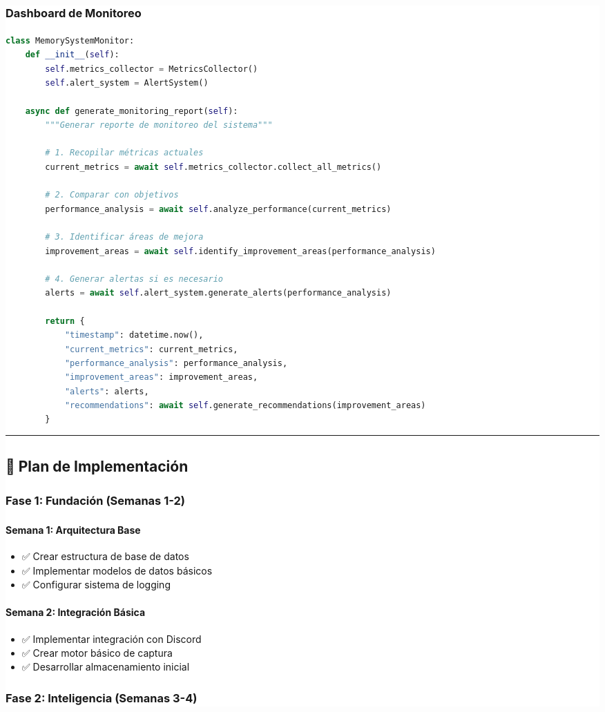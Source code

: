 ### Dashboard de Monitoreo

```python
class MemorySystemMonitor:
    def __init__(self):
        self.metrics_collector = MetricsCollector()
        self.alert_system = AlertSystem()

    async def generate_monitoring_report(self):
        """Generar reporte de monitoreo del sistema"""

        # 1. Recopilar métricas actuales
        current_metrics = await self.metrics_collector.collect_all_metrics()

        # 2. Comparar con objetivos
        performance_analysis = await self.analyze_performance(current_metrics)

        # 3. Identificar áreas de mejora
        improvement_areas = await self.identify_improvement_areas(performance_analysis)

        # 4. Generar alertas si es necesario
        alerts = await self.alert_system.generate_alerts(performance_analysis)

        return {
            "timestamp": datetime.now(),
            "current_metrics": current_metrics,
            "performance_analysis": performance_analysis,
            "improvement_areas": improvement_areas,
            "alerts": alerts,
            "recommendations": await self.generate_recommendations(improvement_areas)
        }
```

---

## 🚀 Plan de Implementación

### Fase 1: Fundación (Semanas 1-2)

#### Semana 1: Arquitectura Base
- ✅ Crear estructura de base de datos
- ✅ Implementar modelos de datos básicos
- ✅ Configurar sistema de logging

#### Semana 2: Integración Básica
- ✅ Implementar integración con Discord
- ✅ Crear motor básico de captura
- ✅ Desarrollar almacenamiento inicial

### Fase 2: Inteligencia (Semanas 3-4)
